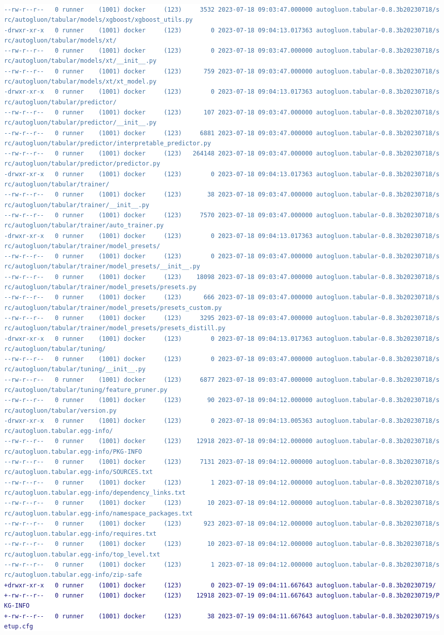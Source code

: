 ```diff
--rw-r--r--   0 runner    (1001) docker     (123)     3532 2023-07-18 09:03:47.000000 autogluon.tabular-0.8.3b20230718/src/autogluon/tabular/models/xgboost/xgboost_utils.py
-drwxr-xr-x   0 runner    (1001) docker     (123)        0 2023-07-18 09:04:13.017363 autogluon.tabular-0.8.3b20230718/src/autogluon/tabular/models/xt/
--rw-r--r--   0 runner    (1001) docker     (123)        0 2023-07-18 09:03:47.000000 autogluon.tabular-0.8.3b20230718/src/autogluon/tabular/models/xt/__init__.py
--rw-r--r--   0 runner    (1001) docker     (123)      759 2023-07-18 09:03:47.000000 autogluon.tabular-0.8.3b20230718/src/autogluon/tabular/models/xt/xt_model.py
-drwxr-xr-x   0 runner    (1001) docker     (123)        0 2023-07-18 09:04:13.017363 autogluon.tabular-0.8.3b20230718/src/autogluon/tabular/predictor/
--rw-r--r--   0 runner    (1001) docker     (123)      107 2023-07-18 09:03:47.000000 autogluon.tabular-0.8.3b20230718/src/autogluon/tabular/predictor/__init__.py
--rw-r--r--   0 runner    (1001) docker     (123)     6881 2023-07-18 09:03:47.000000 autogluon.tabular-0.8.3b20230718/src/autogluon/tabular/predictor/interpretable_predictor.py
--rw-r--r--   0 runner    (1001) docker     (123)   264148 2023-07-18 09:03:47.000000 autogluon.tabular-0.8.3b20230718/src/autogluon/tabular/predictor/predictor.py
-drwxr-xr-x   0 runner    (1001) docker     (123)        0 2023-07-18 09:04:13.017363 autogluon.tabular-0.8.3b20230718/src/autogluon/tabular/trainer/
--rw-r--r--   0 runner    (1001) docker     (123)       38 2023-07-18 09:03:47.000000 autogluon.tabular-0.8.3b20230718/src/autogluon/tabular/trainer/__init__.py
--rw-r--r--   0 runner    (1001) docker     (123)     7570 2023-07-18 09:03:47.000000 autogluon.tabular-0.8.3b20230718/src/autogluon/tabular/trainer/auto_trainer.py
-drwxr-xr-x   0 runner    (1001) docker     (123)        0 2023-07-18 09:04:13.017363 autogluon.tabular-0.8.3b20230718/src/autogluon/tabular/trainer/model_presets/
--rw-r--r--   0 runner    (1001) docker     (123)        0 2023-07-18 09:03:47.000000 autogluon.tabular-0.8.3b20230718/src/autogluon/tabular/trainer/model_presets/__init__.py
--rw-r--r--   0 runner    (1001) docker     (123)    18098 2023-07-18 09:03:47.000000 autogluon.tabular-0.8.3b20230718/src/autogluon/tabular/trainer/model_presets/presets.py
--rw-r--r--   0 runner    (1001) docker     (123)      666 2023-07-18 09:03:47.000000 autogluon.tabular-0.8.3b20230718/src/autogluon/tabular/trainer/model_presets/presets_custom.py
--rw-r--r--   0 runner    (1001) docker     (123)     3295 2023-07-18 09:03:47.000000 autogluon.tabular-0.8.3b20230718/src/autogluon/tabular/trainer/model_presets/presets_distill.py
-drwxr-xr-x   0 runner    (1001) docker     (123)        0 2023-07-18 09:04:13.017363 autogluon.tabular-0.8.3b20230718/src/autogluon/tabular/tuning/
--rw-r--r--   0 runner    (1001) docker     (123)        0 2023-07-18 09:03:47.000000 autogluon.tabular-0.8.3b20230718/src/autogluon/tabular/tuning/__init__.py
--rw-r--r--   0 runner    (1001) docker     (123)     6877 2023-07-18 09:03:47.000000 autogluon.tabular-0.8.3b20230718/src/autogluon/tabular/tuning/feature_pruner.py
--rw-r--r--   0 runner    (1001) docker     (123)       90 2023-07-18 09:04:12.000000 autogluon.tabular-0.8.3b20230718/src/autogluon/tabular/version.py
-drwxr-xr-x   0 runner    (1001) docker     (123)        0 2023-07-18 09:04:13.005363 autogluon.tabular-0.8.3b20230718/src/autogluon.tabular.egg-info/
--rw-r--r--   0 runner    (1001) docker     (123)    12918 2023-07-18 09:04:12.000000 autogluon.tabular-0.8.3b20230718/src/autogluon.tabular.egg-info/PKG-INFO
--rw-r--r--   0 runner    (1001) docker     (123)     7131 2023-07-18 09:04:12.000000 autogluon.tabular-0.8.3b20230718/src/autogluon.tabular.egg-info/SOURCES.txt
--rw-r--r--   0 runner    (1001) docker     (123)        1 2023-07-18 09:04:12.000000 autogluon.tabular-0.8.3b20230718/src/autogluon.tabular.egg-info/dependency_links.txt
--rw-r--r--   0 runner    (1001) docker     (123)       10 2023-07-18 09:04:12.000000 autogluon.tabular-0.8.3b20230718/src/autogluon.tabular.egg-info/namespace_packages.txt
--rw-r--r--   0 runner    (1001) docker     (123)      923 2023-07-18 09:04:12.000000 autogluon.tabular-0.8.3b20230718/src/autogluon.tabular.egg-info/requires.txt
--rw-r--r--   0 runner    (1001) docker     (123)       10 2023-07-18 09:04:12.000000 autogluon.tabular-0.8.3b20230718/src/autogluon.tabular.egg-info/top_level.txt
--rw-r--r--   0 runner    (1001) docker     (123)        1 2023-07-18 09:04:12.000000 autogluon.tabular-0.8.3b20230718/src/autogluon.tabular.egg-info/zip-safe
+drwxr-xr-x   0 runner    (1001) docker     (123)        0 2023-07-19 09:04:11.667643 autogluon.tabular-0.8.3b20230719/
+-rw-r--r--   0 runner    (1001) docker     (123)    12918 2023-07-19 09:04:11.667643 autogluon.tabular-0.8.3b20230719/PKG-INFO
+-rw-r--r--   0 runner    (1001) docker     (123)       38 2023-07-19 09:04:11.667643 autogluon.tabular-0.8.3b20230719/setup.cfg
```